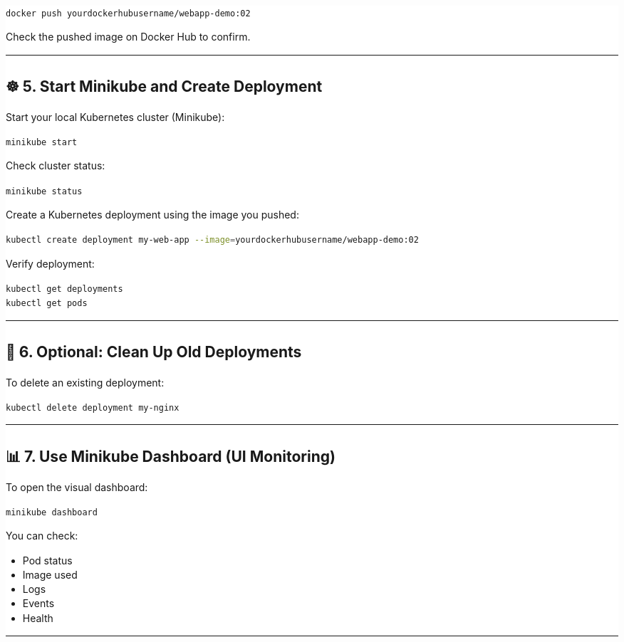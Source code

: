    ```bash
   docker push yourdockerhubusername/webapp-demo:02
   ```

Check the pushed image on Docker Hub to confirm.

---

## ☸️ 5. **Start Minikube and Create Deployment**

Start your local Kubernetes cluster (Minikube):

```bash
minikube start
```

Check cluster status:

```bash
minikube status
```

Create a Kubernetes deployment using the image you pushed:

```bash
kubectl create deployment my-web-app --image=yourdockerhubusername/webapp-demo:02
```

Verify deployment:

```bash
kubectl get deployments
kubectl get pods
```

---

## 🧹 6. **Optional: Clean Up Old Deployments**

To delete an existing deployment:

```bash
kubectl delete deployment my-nginx
```

---

## 📊 7. **Use Minikube Dashboard (UI Monitoring)**

To open the visual dashboard:

```bash
minikube dashboard
```

You can check:

* Pod status
* Image used
* Logs
* Events
* Health

---